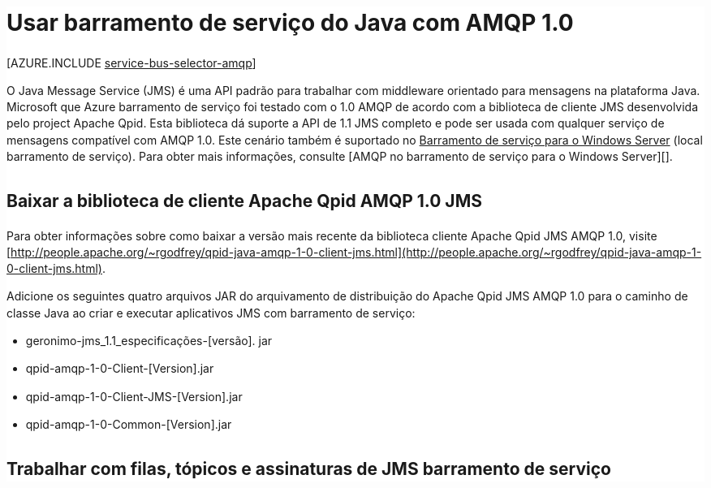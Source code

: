 <properties 
    pageTitle="Serviço barramento e Java com AMQP 1.0 | Microsoft Azure"
    description="Usando o barramento de serviço do Java com AMQP"
    services="service-bus"
    documentationCenter="na"
    authors="sethmanheim"
    manager="timlt"
    editor="" /> 
<tags 
    ms.service="service-bus"
    ms.devlang="na"
    ms.topic="article"
    ms.tgt_pltfrm="na"
    ms.workload="na"
    ms.date="09/29/2016"
    ms.author="sethm" />

# <a name="use-service-bus-from-java-with-amqp-10"></a>Usar barramento de serviço do Java com AMQP 1.0

[AZURE.INCLUDE [service-bus-selector-amqp](../../includes/service-bus-selector-amqp.md)]

O Java Message Service (JMS) é uma API padrão para trabalhar com middleware orientado para mensagens na plataforma Java. Microsoft que Azure barramento de serviço foi testado com o 1.0 AMQP de acordo com a biblioteca de cliente JMS desenvolvida pelo project Apache Qpid. Esta biblioteca dá suporte a API de 1.1 JMS completo e pode ser usada com qualquer serviço de mensagens compatível com AMQP 1.0. Este cenário também é suportado no [Barramento de serviço para o Windows Server](https://msdn.microsoft.com/library/dn282144.aspx) (local barramento de serviço). Para obter mais informações, consulte [AMQP no barramento de serviço para o Windows Server][].

## <a name="download-the-apache-qpid-amqp-10-jms-client-library"></a>Baixar a biblioteca de cliente Apache Qpid AMQP 1.0 JMS

Para obter informações sobre como baixar a versão mais recente da biblioteca cliente Apache Qpid JMS AMQP 1.0, visite [http://people.apache.org/~rgodfrey/qpid-java-amqp-1-0-client-jms.html](http://people.apache.org/~rgodfrey/qpid-java-amqp-1-0-client-jms.html).

Adicione os seguintes quatro arquivos JAR do arquivamento de distribuição do Apache Qpid JMS AMQP 1.0 para o caminho de classe Java ao criar e executar aplicativos JMS com barramento de serviço:

-   geronimo-jms\_1.1\_especificações-[versão]. jar

-   qpid-amqp-1-0-Client-[Version].jar

-   qpid-amqp-1-0-Client-JMS-[Version].jar

-   qpid-amqp-1-0-Common-[Version].jar

## <a name="work-with-service-bus-queues-topics-and-subscriptions-from-jms"></a>Trabalhar com filas, tópicos e assinaturas de JMS barramento de serviço


[AMQP no carregador de serviço para o Windows Server]: https://msdn.microsoft.com/library/dn574799.aspx
[BrokeredMessage]: https://msdn.microsoft.com/library/azure/microsoft.servicebus.messaging.brokeredmessage.aspx
[Visão geral do serviço barramento AMQP]: service-bus-amqp-overview.md
[Portal do Azure]: https://portal.azure.com